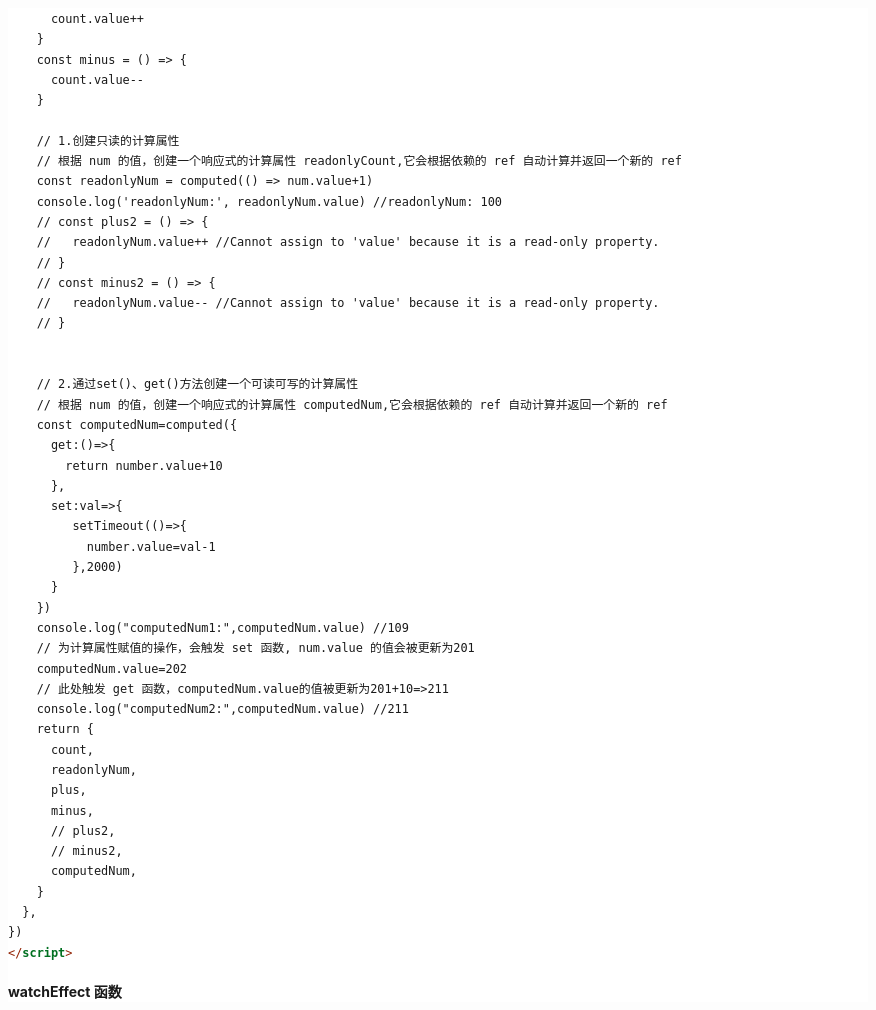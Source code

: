 ```html
      count.value++
    }
    const minus = () => {
      count.value--
    }
    
    // 1.创建只读的计算属性
    // 根据 num 的值，创建一个响应式的计算属性 readonlyCount,它会根据依赖的 ref 自动计算并返回一个新的 ref
    const readonlyNum = computed(() => num.value+1) 
    console.log('readonlyNum:', readonlyNum.value) //readonlyNum: 100
    // const plus2 = () => {
    //   readonlyNum.value++ //Cannot assign to 'value' because it is a read-only property.
    // }
    // const minus2 = () => {
    //   readonlyNum.value-- //Cannot assign to 'value' because it is a read-only property.
    // }


    // 2.通过set()、get()方法创建一个可读可写的计算属性
    // 根据 num 的值，创建一个响应式的计算属性 computedNum,它会根据依赖的 ref 自动计算并返回一个新的 ref
    const computedNum=computed({
      get:()=>{
        return number.value+10 
      },
      set:val=>{
         setTimeout(()=>{
           number.value=val-1
         },2000)
      }
    })
    console.log("computedNum1:",computedNum.value) //109
    // 为计算属性赋值的操作，会触发 set 函数, num.value 的值会被更新为201
    computedNum.value=202
    // 此处触发 get 函数，computedNum.value的值被更新为201+10=>211
    console.log("computedNum2:",computedNum.value) //211
    return {
      count,
      readonlyNum,
      plus,
      minus,
      // plus2,
      // minus2,
      computedNum,
    }
  },
})
</script>

```

#### watchEffect 函数
